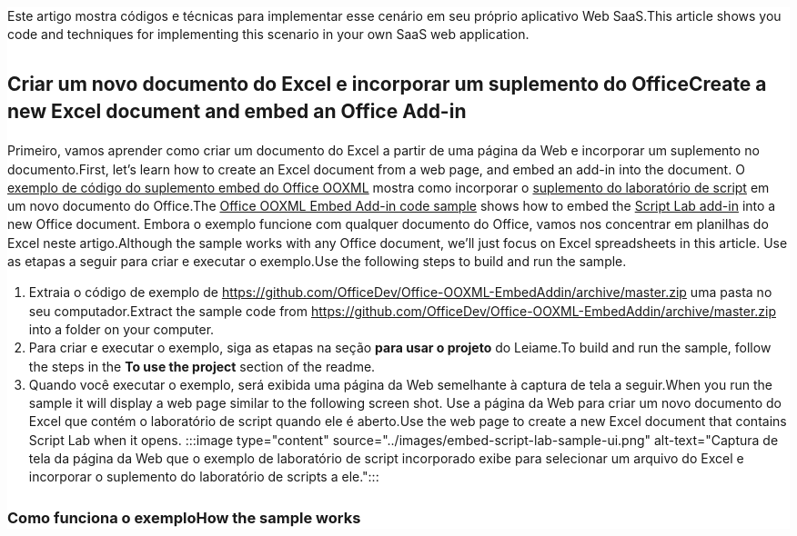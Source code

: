 <span data-ttu-id="a8129-115">Este artigo mostra códigos e técnicas para implementar esse cenário em seu próprio aplicativo Web SaaS.</span><span class="sxs-lookup"><span data-stu-id="a8129-115">This article shows you code and techniques for implementing this scenario in your own SaaS web application.</span></span>

## <a name="create-a-new-excel-document-and-embed-an-office-add-in"></a><span data-ttu-id="a8129-116">Criar um novo documento do Excel e incorporar um suplemento do Office</span><span class="sxs-lookup"><span data-stu-id="a8129-116">Create a new Excel document and embed an Office Add-in</span></span>

<span data-ttu-id="a8129-117">Primeiro, vamos aprender como criar um documento do Excel a partir de uma página da Web e incorporar um suplemento no documento.</span><span class="sxs-lookup"><span data-stu-id="a8129-117">First, let’s learn how to create an Excel document from a web page, and embed an add-in into the document.</span></span> <span data-ttu-id="a8129-118">O [exemplo de código do suplemento embed do Office OOXML](https://github.com/OfficeDev/Office-OOXML-EmbedAddin) mostra como incorporar o [suplemento do laboratório de script](https://appsource.microsoft.com/product/office/wa104380862) em um novo documento do Office.</span><span class="sxs-lookup"><span data-stu-id="a8129-118">The [Office OOXML Embed Add-in code sample](https://github.com/OfficeDev/Office-OOXML-EmbedAddin) shows how to embed the [Script Lab add-in](https://appsource.microsoft.com/product/office/wa104380862) into a new Office document.</span></span> <span data-ttu-id="a8129-119">Embora o exemplo funcione com qualquer documento do Office, vamos nos concentrar em planilhas do Excel neste artigo.</span><span class="sxs-lookup"><span data-stu-id="a8129-119">Although the sample works with any Office document, we’ll just focus on Excel spreadsheets in this article.</span></span> <span data-ttu-id="a8129-120">Use as etapas a seguir para criar e executar o exemplo.</span><span class="sxs-lookup"><span data-stu-id="a8129-120">Use the following steps to build and run the sample.</span></span>

1. <span data-ttu-id="a8129-121">Extraia o código de exemplo de  https://github.com/OfficeDev/Office-OOXML-EmbedAddin/archive/master.zip uma pasta no seu computador.</span><span class="sxs-lookup"><span data-stu-id="a8129-121">Extract the sample code from  https://github.com/OfficeDev/Office-OOXML-EmbedAddin/archive/master.zip into a folder on your computer.</span></span>
2. <span data-ttu-id="a8129-122">Para criar e executar o exemplo, siga as etapas na seção **para usar o projeto** do Leiame.</span><span class="sxs-lookup"><span data-stu-id="a8129-122">To build and run the sample, follow the steps in the **To use the project** section of the readme.</span></span>
3. <span data-ttu-id="a8129-123">Quando você executar o exemplo, será exibida uma página da Web semelhante à captura de tela a seguir.</span><span class="sxs-lookup"><span data-stu-id="a8129-123">When you run the sample it will display a web page similar to the following screen shot.</span></span> <span data-ttu-id="a8129-124">Use a página da Web para criar um novo documento do Excel que contém o laboratório de script quando ele é aberto.</span><span class="sxs-lookup"><span data-stu-id="a8129-124">Use the web page to create a new Excel document that contains Script Lab when it opens.</span></span>
:::image type="content" source="../images/embed-script-lab-sample-ui.png" alt-text="Captura de tela da página da Web que o exemplo de laboratório de script incorporado exibe para selecionar um arquivo do Excel e incorporar o suplemento do laboratório de scripts a ele.":::

### <a name="how-the-sample-works"></a><span data-ttu-id="a8129-126">Como funciona o exemplo</span><span class="sxs-lookup"><span data-stu-id="a8129-126">How the sample works</span></span>
